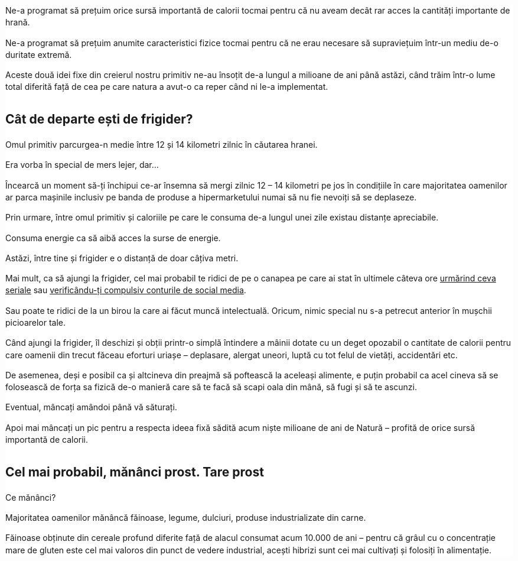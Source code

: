 Ne-a programat să prețuim orice sursă importantă de calorii tocmai pentru că nu aveam decât rar acces la cantități importante de hrană.

Ne-a programat să prețuim anumite caracteristici fizice tocmai pentru că ne erau necesare să supraviețuim într-un mediu de-o duritate extremă.

Aceste două idei fixe din creierul nostru primitiv ne-au însoțit de-a lungul a milioane de ani până astăzi, când trăim într-o lume total diferită față de cea pe care natura a avut-o ca reper când ni le-a implementat.


Cât de departe ești de frigider?
--------------------------------

Omul primitiv parcurgea-n medie între 12 și 14 kilometri zilnic în căutarea hranei.

Era vorba în special de mers lejer, dar…

Încearcă un moment să-ți închipui ce-ar însemna să mergi zilnic 12 – 14 kilometri pe jos în condițiile în care majoritatea oamenilor ar parca mașinile inclusiv pe banda de produse a hipermarketului numai să nu fie nevoiți să se deplaseze.

Prin urmare, între omul primitiv și caloriile pe care le consuma de-a lungul unei zile existau distanțe apreciabile.

Consuma energie ca să aibă acces la surse de energie.

Astăzi, între tine și frigider e o distanță de doar câțiva metri.

Mai mult, ca să ajungi la frigider, cel mai probabil te ridici de pe o canapea pe care ai stat în ultimele câteva ore [urmărind ceva seriale](https://beldie.ro/indoparea-cu-seriale/) sau [verificându-ți compulsiv conturile de social media](https://beldie.ro/portret-robot-lipsit-de-focus-impulsiv-si-anxios/).

Sau poate te ridici de la un birou la care ai făcut muncă intelectuală. Oricum, nimic special nu s-a petrecut anterior în mușchii picioarelor tale.

Când ajungi la frigider, îl deschizi și obții printr-o simplă întindere a mâinii dotate cu un deget opozabil o cantitate de calorii pentru care oamenii din trecut făceau eforturi uriașe – deplasare, alergat uneori, luptă cu tot felul de vietăți, accidentări etc.

De asemenea, deși e posibil ca și altcineva din preajmă să poftească la aceleași alimente, e puțin probabil ca acel cineva să se folosească de forța sa fizică de-o manieră care să te facă să scapi oala din mână, să fugi și să te ascunzi.

Eventual, mâncați amândoi până vă săturați.

Apoi mai mâncați un pic pentru a respecta ideea fixă sădită acum niște milioane de ani de Natură – profită de orice sursă importantă de calorii.

Cel mai probabil, mănânci prost. Tare prost
-------------------------------------------

Ce mănânci?

Majoritatea oamenilor mănâncă făinoase, legume, dulciuri, produse industrializate din carne.

Făinoase obținute din cereale profund diferite față de alacul consumat acum 10.000 de ani – pentru că grâul cu o concentrație mare de gluten este cel mai valoros din punct de vedere industrial, acești hibrizi sunt cei mai cultivați și folosiți în alimentație.
